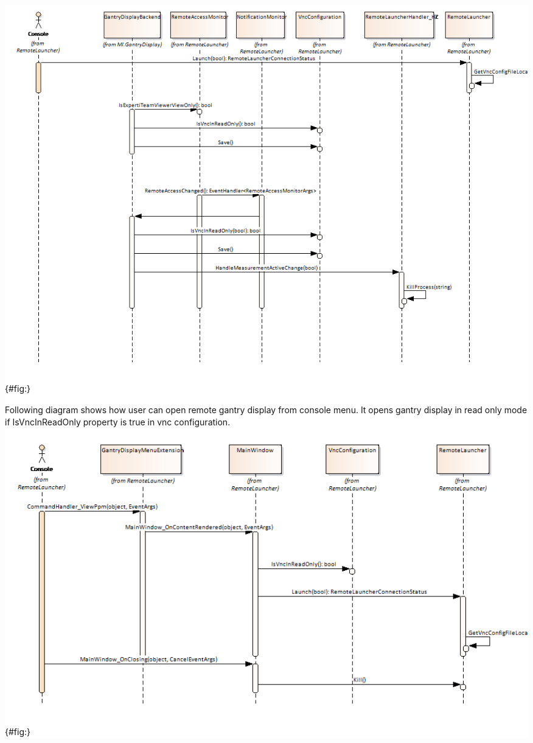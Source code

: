 ![Expert-I](../media/Expert-ISequence.png){#fig:}

Following diagram shows how user can open remote gantry display from console menu. It opens gantry display in read only mode if IsVncInReadOnly property is true in vnc configuration.

![RemoteLauncher](../media/RemoteLauncherSequence.png){#fig:}
